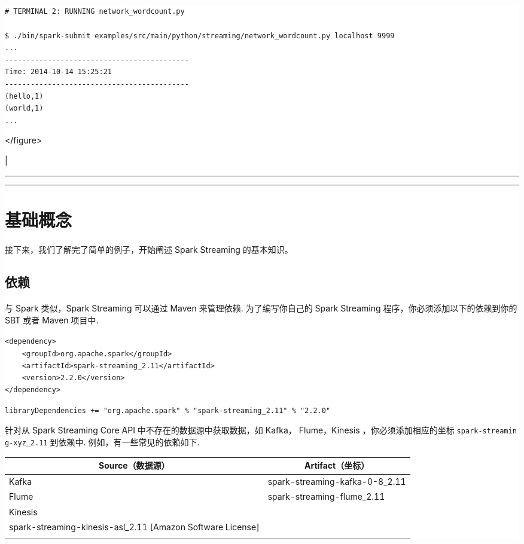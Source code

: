 ```
# TERMINAL 2: RUNNING network_wordcount.py

$ ./bin/spark-submit examples/src/main/python/streaming/network_wordcount.py localhost 9999
...
-------------------------------------------
Time: 2014-10-14 15:25:21
-------------------------------------------
(hello,1)
(world,1)
...
```

&lt;/figure&gt;

 |

* * *

* * *

# 基础概念

接下来，我们了解完了简单的例子，开始阐述 Spark Streaming 的基本知识。

## 依赖

与 Spark 类似，Spark Streaming 可以通过 Maven 来管理依赖. 为了编写你自己的 Spark Streaming 程序，你必须添加以下的依赖到你的 SBT 或者 Maven 项目中.

```
<dependency>
    <groupId>org.apache.spark</groupId>
    <artifactId>spark-streaming_2.11</artifactId>
    <version>2.2.0</version>
</dependency> 
```

```
libraryDependencies += "org.apache.spark" % "spark-streaming_2.11" % "2.2.0" 
```

针对从 Spark Streaming Core API 中不存在的数据源中获取数据，如 Kafka， Flume，Kinesis ，你必须添加相应的坐标 `spark-streaming-xyz_2.11` 到依赖中. 例如，有一些常见的依赖如下.

| Source（数据源） | Artifact（坐标） |
| --- | --- |
| Kafka | spark-streaming-kafka-0-8_2.11 |
| Flume | spark-streaming-flume_2.11 |
| Kinesis
 | spark-streaming-kinesis-asl_2.11 [Amazon Software License] |
|  |  |
